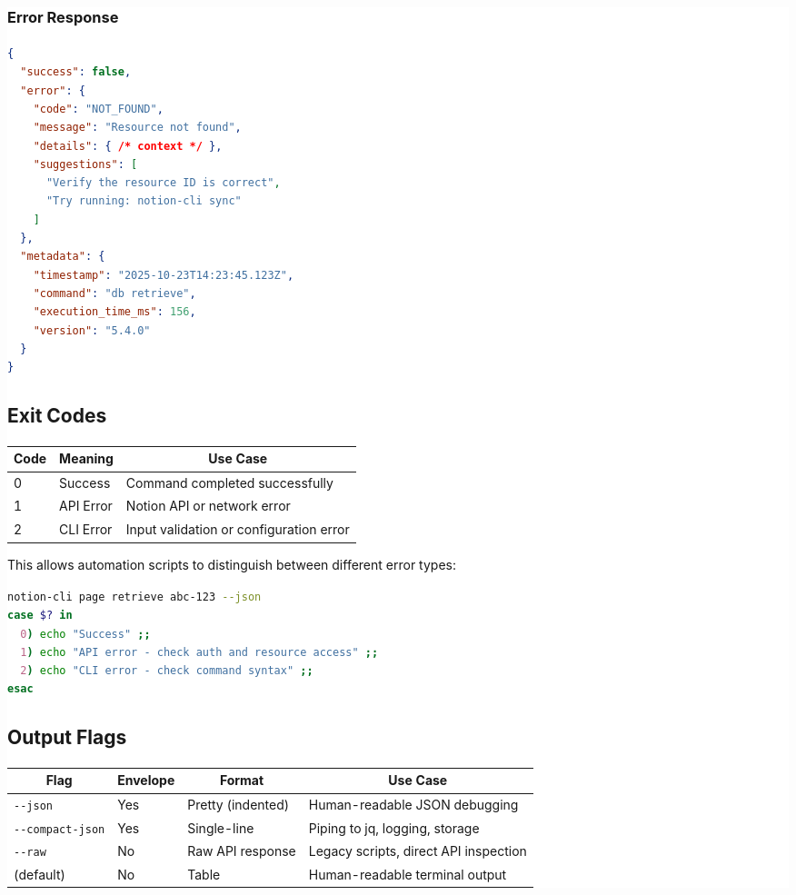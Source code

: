 ### Error Response

```json
{
  "success": false,
  "error": {
    "code": "NOT_FOUND",
    "message": "Resource not found",
    "details": { /* context */ },
    "suggestions": [
      "Verify the resource ID is correct",
      "Try running: notion-cli sync"
    ]
  },
  "metadata": {
    "timestamp": "2025-10-23T14:23:45.123Z",
    "command": "db retrieve",
    "execution_time_ms": 156,
    "version": "5.4.0"
  }
}
```

## Exit Codes

| Code | Meaning | Use Case |
|------|---------|----------|
| 0 | Success | Command completed successfully |
| 1 | API Error | Notion API or network error |
| 2 | CLI Error | Input validation or configuration error |

This allows automation scripts to distinguish between different error types:

```bash
notion-cli page retrieve abc-123 --json
case $? in
  0) echo "Success" ;;
  1) echo "API error - check auth and resource access" ;;
  2) echo "CLI error - check command syntax" ;;
esac
```

## Output Flags

| Flag | Envelope | Format | Use Case |
|------|----------|--------|----------|
| `--json` | Yes | Pretty (indented) | Human-readable JSON debugging |
| `--compact-json` | Yes | Single-line | Piping to jq, logging, storage |
| `--raw` | No | Raw API response | Legacy scripts, direct API inspection |
| (default) | No | Table | Human-readable terminal output |
